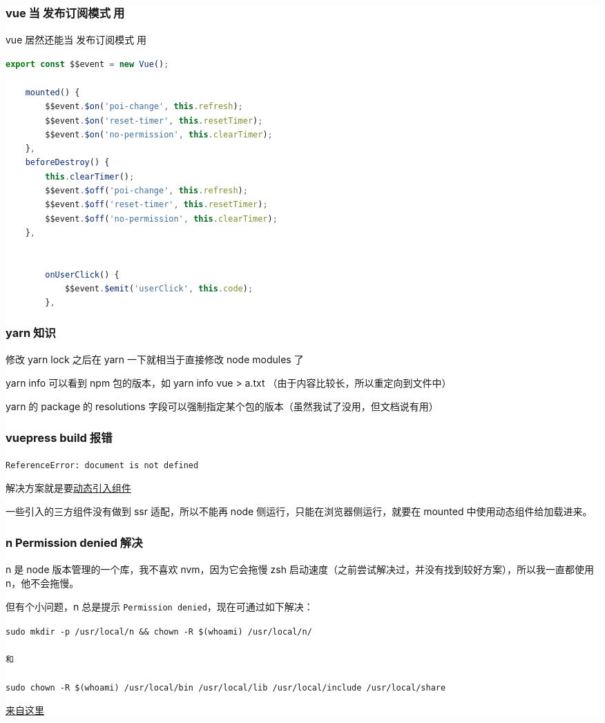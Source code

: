 ### vue 当 发布订阅模式 用

vue 居然还能当 发布订阅模式 用

```js
export const $$event = new Vue();

    mounted() {
        $$event.$on('poi-change', this.refresh);
        $$event.$on('reset-timer', this.resetTimer);
        $$event.$on('no-permission', this.clearTimer);
    },
    beforeDestroy() {
        this.clearTimer();
        $$event.$off('poi-change', this.refresh);
        $$event.$off('reset-timer', this.resetTimer);
        $$event.$off('no-permission', this.clearTimer);
    },


        onUserClick() {
            $$event.$emit('userClick', this.code);
        },
```

### yarn 知识

修改 yarn lock 之后在 yarn 一下就相当于直接修改 node modules 了

yarn info 可以看到 npm 包的版本，如 yarn info vue > a.txt （由于内容比较长，所以重定向到文件中）

yarn 的 package 的 resolutions 字段可以强制指定某个包的版本（虽然我试了没用，但文档说有用）

### vuepress build 报错

`ReferenceError: document is not defined`

解决方案就是要[动态引入组件](https://vuepress.vuejs.org/guide/using-vue.html#browser-api-access-restrictions)

一些引入的三方组件没有做到 ssr 适配，所以不能再 node 侧运行，只能在浏览器侧运行，就要在 mounted 中使用动态组件给加载进来。

### n Permission denied 解决

n 是 node 版本管理的一个库，我不喜欢 nvm，因为它会拖慢 zsh 启动速度（之前尝试解决过，并没有找到较好方案），所以我一直都使用 n，他不会拖慢。

但有个小问题，n 总是提示 `Permission denied`，现在可通过如下解决：

```
sudo mkdir -p /usr/local/n && chown -R $(whoami) /usr/local/n/

和

sudo chown -R $(whoami) /usr/local/bin /usr/local/lib /usr/local/include /usr/local/share
```

[来自这里](https://unix.stackexchange.com/questions/585344/why-is-permisson-denied-with-n-latest)
